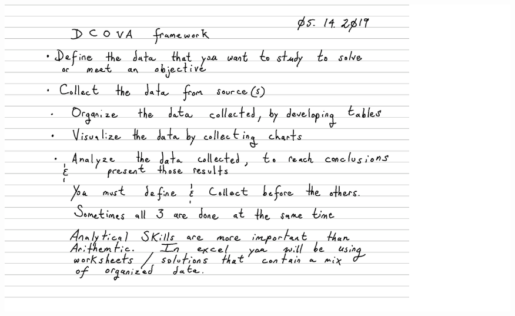   <img src="https://github.com/stan-alam/DataScience/blob/master/stats/statExl/images/01/statexl%20-%201.png" width="80%" height="80%">
</a>

<a>